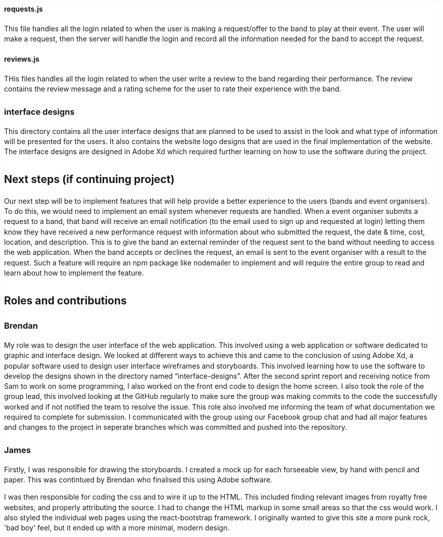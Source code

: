 #### requests.js
This file handles all the login related to when the user is making a request/offer to the band to play at their event. The user will make a request, then the server will handle the login and record all the information needed for the band to accept the request.
#### reviews.js
THis files handles all the login related to when the user write a review to the band regarding their performance. The review contains the review message and a rating scheme for the user to rate their experience with the band.
### interface designs
This directory contains all the user interface designs that are planned to be used to assist in the look and what type of information will be presented for the users. It also contains the website logo designs that are used in the final implementation of the website. The interface designs are designed in Adobe Xd which required further learning on how to use the software during the project.

## Next steps (if continuing project)
Our next step will be to implement features that will help provide a better experience to the users (bands and event organisers). To do this, we would need to implement an email system whenever requests are handled. When a event organiser submits a request to a band, that band will receive an email notification (to the email used to sign up and requested at login) letting them know they have received a new performance request with information about who submitted the request, the date & time, cost, location, and description. This is to give the band an external reminder of the request sent to the band without needing to access the web application. When the band accepts or declines the request, an email is sent to the event organiser with a result to the request. Such a feature will require an npm package like nodemailer to implement and will require the entire group to read and learn about how to implement the feature.

## Roles and contributions
### Brendan
My role was to design the user interface of the web application. This involved using a web application or software dedicated to graphic and interface design. We looked at different ways to achieve this and came to the conclusion of using Adobe Xd, a popular software used to design user interface wireframes and storyboards. This involved learning how to use the software to develop the designs shown in the directory named “interface-designs”. After the second sprint report and receiving notice from Sam to work on some programming, I also worked on the front end code to design the home screen. 
I also took the role of the group lead, this involved looking at the GitHub regularly to make sure the group was making commits to the code the successfully worked and if not notified the team to resolve the issue. This role also involved me informing the team of what documentation we required to complete for submission.
I communicated with the group using our Facebook group chat and had all major features and changes to the project in seperate branches which was committed and pushed into the repository.

### James

Firstly, I was responsible for drawing the storyboards. I created a mock up for each forseeable view, by hand with pencil and paper. This was contintued by Brendan who finalised this using Adobe software.
 
I was then responsible for coding the css and to wire it up to the HTML. This included finding relevant images from royalty free websites, and properly attributing the source. I had to change the HTML markup in some small areas so that the css would work. I also styled the individual web pages using the react-bootstrap framework. I originally wanted to give this site a more punk rock, 'bad boy' feel, but it ended up with a more minimal, modern design.
